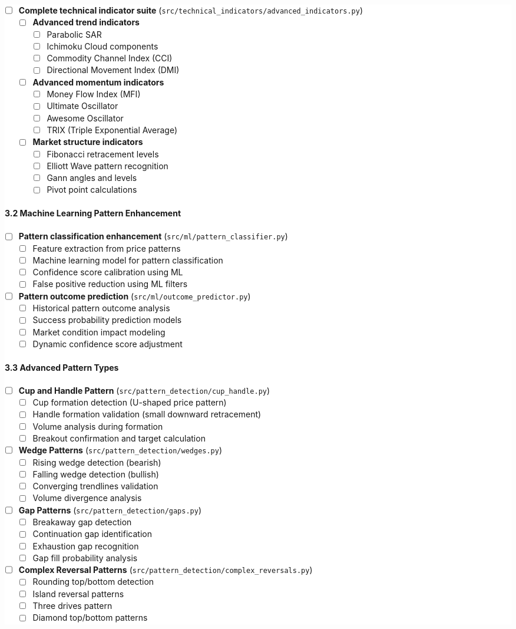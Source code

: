 - [ ] **Complete technical indicator suite** (`src/technical_indicators/advanced_indicators.py`)
  - [ ] **Advanced trend indicators**
    - [ ] Parabolic SAR
    - [ ] Ichimoku Cloud components
    - [ ] Commodity Channel Index (CCI)
    - [ ] Directional Movement Index (DMI)
  
  - [ ] **Advanced momentum indicators**
    - [ ] Money Flow Index (MFI)
    - [ ] Ultimate Oscillator
    - [ ] Awesome Oscillator
    - [ ] TRIX (Triple Exponential Average)
  
  - [ ] **Market structure indicators**
    - [ ] Fibonacci retracement levels
    - [ ] Elliott Wave pattern recognition
    - [ ] Gann angles and levels
    - [ ] Pivot point calculations

#### 3.2 Machine Learning Pattern Enhancement

- [ ] **Pattern classification enhancement** (`src/ml/pattern_classifier.py`)
  - [ ] Feature extraction from price patterns
  - [ ] Machine learning model for pattern classification
  - [ ] Confidence score calibration using ML
  - [ ] False positive reduction using ML filters

- [ ] **Pattern outcome prediction** (`src/ml/outcome_predictor.py`)
  - [ ] Historical pattern outcome analysis
  - [ ] Success probability prediction models
  - [ ] Market condition impact modeling
  - [ ] Dynamic confidence score adjustment

#### 3.3 Advanced Pattern Types

- [ ] **Cup and Handle Pattern** (`src/pattern_detection/cup_handle.py`)
  - [ ] Cup formation detection (U-shaped price pattern)
  - [ ] Handle formation validation (small downward retracement)
  - [ ] Volume analysis during formation
  - [ ] Breakout confirmation and target calculation

- [ ] **Wedge Patterns** (`src/pattern_detection/wedges.py`)
  - [ ] Rising wedge detection (bearish)
  - [ ] Falling wedge detection (bullish)
  - [ ] Converging trendlines validation
  - [ ] Volume divergence analysis

- [ ] **Gap Patterns** (`src/pattern_detection/gaps.py`)
  - [ ] Breakaway gap detection
  - [ ] Continuation gap identification
  - [ ] Exhaustion gap recognition
  - [ ] Gap fill probability analysis

- [ ] **Complex Reversal Patterns** (`src/pattern_detection/complex_reversals.py`)
  - [ ] Rounding top/bottom detection
  - [ ] Island reversal patterns
  - [ ] Three drives pattern
  - [ ] Diamond top/bottom patterns
